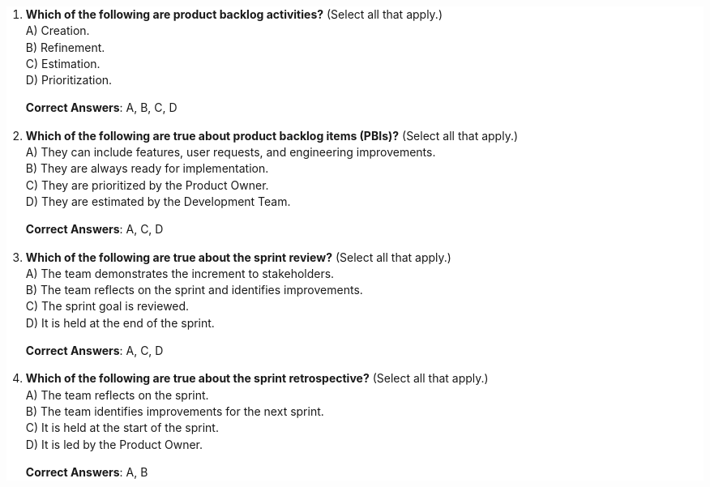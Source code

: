 1. **Which of the following are product backlog activities?** (Select all that apply.)  
    A) Creation.  
    B) Refinement.  
    C) Estimation.  
    D) Prioritization.  

	**Correct Answers**: A, B, C, D
    
2. **Which of the following are true about product backlog items (PBIs)?** (Select all that apply.)  
    A) They can include features, user requests, and engineering improvements.  
    B) They are always ready for implementation.  
    C) They are prioritized by the Product Owner.  
    D) They are estimated by the Development Team.  
    
    **Correct Answers**: A, C, D
    

1. **Which of the following are true about the sprint review?** (Select all that apply.)  
    A) The team demonstrates the increment to stakeholders.  
    B) The team reflects on the sprint and identifies improvements.  
    C) The sprint goal is reviewed.  
    D) It is held at the end of the sprint.  

	**Correct Answers**: A, C, D
    
2. **Which of the following are true about the sprint retrospective?** (Select all that apply.)  
    A) The team reflects on the sprint.  
    B) The team identifies improvements for the next sprint.  
    C) It is held at the start of the sprint.  
    D) It is led by the Product Owner.  
    
    **Correct Answers**: A, B
